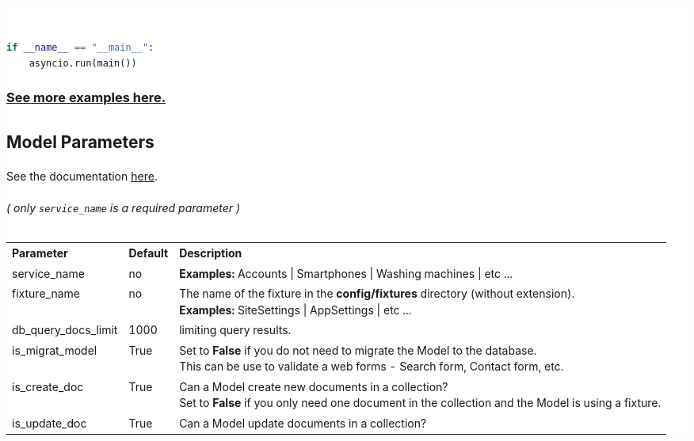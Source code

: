 ```python


if __name__ == "__main__":
    asyncio.run(main())
```

### [See more examples here.](https://github.com/kebasyaty/ramifice/tree/v0/examples "See more examples here.")

## Model Parameters

See the documentation [here](https://kebasyaty.github.io/ramifice/ "here").

###### ( only `service_name` is a required parameter )

<div>
   <table>
     <tr>
       <th align="left">Parameter</th>
       <th align="left">Default</th>
       <th align="left">Description</th>
     </tr>
     <tr>
       <td align="left">service_name</td>
       <td align="left">no</td>
       <td align="left"><b>Examples:</b> Accounts | Smartphones | Washing machines | etc ... </td>
     </tr>
     <tr>
       <td align="left">fixture_name</td>
       <td align="left">no</td>
       <td align="left">
         The name of the fixture in the <b>config/fixtures</b> directory (without extension).
         <br>
         <b>Examples:</b> SiteSettings | AppSettings | etc ...
       </td>
     </tr>
     <tr>
       <td align="left">db_query_docs_limit</td>
       <td align="left">1000</td>
       <td align="left">limiting query results.</td>
     </tr>
     <tr>
       <td align="left">is_migrat_model</td>
       <td align="left">True</td>
       <td align="left">
         Set to <b>False</b> if you do not need to migrate the Model to the database.<br>
         This can be use to validate a web forms - Search form, Contact form, etc.
       </td>
     </tr>
     <tr>
       <td align="left">is_create_doc</td>
       <td align="left">True</td>
       <td align="left">
         Can a Model create new documents in a collection?<br>
         Set to <b>False</b> if you only need one document in the collection and the Model is using a fixture.
       </td>
     </tr>
     <tr>
       <td align="left">is_update_doc</td>
       <td align="left">True</td>
       <td align="left">Can a Model update documents in a collection?</td>
     </tr>